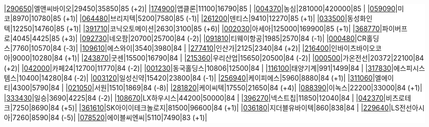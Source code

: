 |[290650](https://finance.daum.net/quotes/A290650)|엘앤씨바이오|29450|35850|85 (+2)|
|[174900](https://finance.daum.net/quotes/A174900)|앱클론|11100|16790|85 |
|[004370](https://finance.daum.net/quotes/A004370)|농심|281000|420000|85 |
|[059090](https://finance.daum.net/quotes/A059090)|미코|8970|10780|85 (+1)|
|[064480](https://finance.daum.net/quotes/A064480)|브리지텍|5200|7580|85 (-1)|
|[261200](https://finance.daum.net/quotes/A261200)|덴티스|9410|12270|85 (+1)|
|[033500](https://finance.daum.net/quotes/A033500)|동성화인텍|12250|14760|85 (+1)|
|[391710](https://finance.daum.net/quotes/A391710)|코닉오토메이션|2630|3100|85 (+6)|
|[002030](https://finance.daum.net/quotes/A002030)|아세아|125000|169900|85 (+1)|
|[368770](https://finance.daum.net/quotes/A368770)|파이버프로|4045|4425|85 (+3)|
|[092730](https://finance.daum.net/quotes/A092730)|네오팜|20700|25700|84 (-2)|
|[091810](https://finance.daum.net/quotes/A091810)|티웨이항공|1985|2570|84 (-1)|
|[000480](https://finance.daum.net/quotes/A000480)|CR홀딩스|7760|10570|84 (-3)|
|[109610](https://finance.daum.net/quotes/A109610)|에스와이|3540|3980|84 |
|[277410](https://finance.daum.net/quotes/A277410)|인산가|2125|2340|84 (+2)|
|[216400](https://finance.daum.net/quotes/A216400)|인바이츠바이오코아|9000|10280|84 (+1)|
|[243870](https://finance.daum.net/quotes/A243870)|굿센|15500|16790|84 |
|[215360](https://finance.daum.net/quotes/A215360)|우리산업|15650|20500|84 (-2)|
|[000500](https://finance.daum.net/quotes/A000500)|가온전선|20372|22100|84 (+2)|
|[042000](https://finance.daum.net/quotes/A042000)|카페24|12700|11770|84 (-2)|
|[001230](https://finance.daum.net/quotes/A001230)|동국홀딩스|10806|12500|84 |
|[116100](https://finance.daum.net/quotes/A116100)|태양기계|991|1499|84 |
|[317830](https://finance.daum.net/quotes/A317830)|에스피시스템스|10400|14280|84 (-2)|
|[003120](https://finance.daum.net/quotes/A003120)|일성신약|15420|23800|84 (-1)|
|[256940](https://finance.daum.net/quotes/A256940)|케이피에스|5960|8880|84 (+1)|
|[311060](https://finance.daum.net/quotes/A311060)|엘에이티|4300|5790|84 |
|[021050](https://finance.daum.net/quotes/A021050)|서원|1510|1869|84 (-8)|
|[281820](https://finance.daum.net/quotes/A281820)|케이씨텍|17550|21650|84 (+4)|
|[088390](https://finance.daum.net/quotes/A088390)|이녹스|22200|33000|84 (+1)|
|[333430](https://finance.daum.net/quotes/A333430)|일승|3690|4225|84 (-2)|
|[108670](https://finance.daum.net/quotes/A108670)|LX하우시스|44200|50000|84 |
|[396270](https://finance.daum.net/quotes/A396270)|넥스트칩|11850|12040|84 |
|[042370](https://finance.daum.net/quotes/A042370)|비츠로테크|7250|8690|84 (+5)|
|[361610](https://finance.daum.net/quotes/A361610)|SK아이이테크놀로지|81500|96600|84 (+1)|
|[036180](https://finance.daum.net/quotes/A036180)|지더블유바이텍|860|838|84 |
|[229640](https://finance.daum.net/quotes/A229640)|LS전선아시아|7260|8590|84 (-5)|
|[078520](https://finance.daum.net/quotes/A078520)|에이블씨엔씨|5110|7490|83 (+1)|